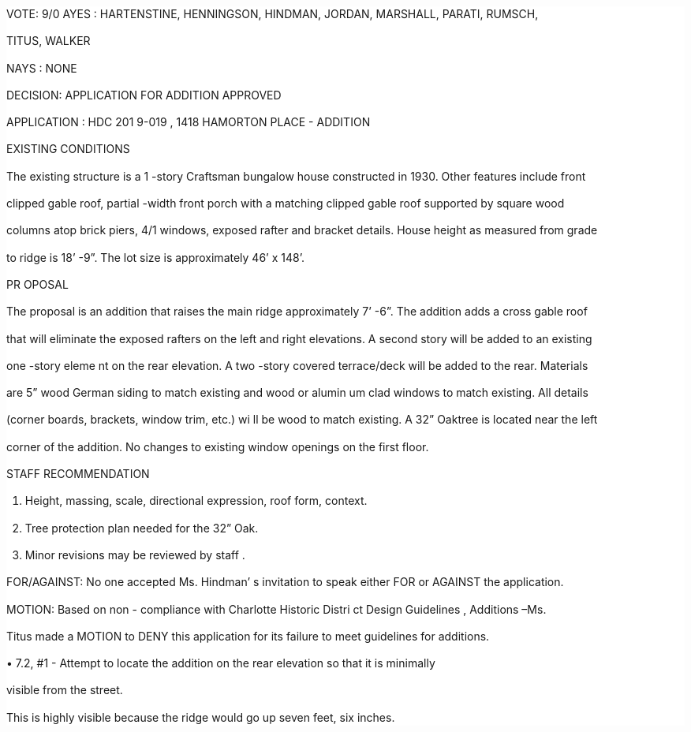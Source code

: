 VOTE: 9/0 AYES : HARTENSTINE, HENNINGSON, HINDMAN, JORDAN, MARSHALL, PARATI, RUMSCH, 

TITUS, WALKER 

NAYS : NONE 

DECISION: APPLICATION FOR ADDITION APPROVED 

APPLICATION : HDC 201 9-019 , 1418 HAMORTON PLACE - ADDITION 

EXISTING CONDITIONS 

The existing structure is a 1 -story Craftsman bungalow house constructed in 1930. Other features include front 

clipped gable roof, partial -width front porch with a matching clipped gable roof supported by square wood 

columns atop brick piers, 4/1 windows, exposed rafter and bracket details. House height as measured from grade 

to ridge is 18’ -9”. The lot size is approximately 46’ x 148’. 

PR OPOSAL 

The proposal is an addition that raises the main ridge approximately 7’ -6”. The addition adds a cross gable roof 

that will eliminate the exposed rafters on the left and right elevations. A second story will be added to an existing 

one -story eleme nt on the rear elevation. A two -story covered terrace/deck will be added to the rear. Materials 

are 5” wood German siding to match existing and wood or alumin um clad windows to match existing. All details 

(corner boards, brackets, window trim, etc.) wi ll be wood to match existing. A 32” Oaktree is located near the left 

corner of the addition. No changes to existing window openings on the first floor. 

STAFF RECOMMENDATION 

1. Height, massing, scale, directional expression, roof form, context. 

2. Tree protection plan needed for the 32” Oak. 

3. Minor revisions may be reviewed by staff .

FOR/AGAINST: No one accepted Ms. Hindman’ s invitation to speak either FOR or AGAINST the application. 

MOTION: Based on non - compliance with Charlotte Historic Distri ct Design Guidelines , Additions –Ms.

Titus made a MOTION to DENY this application for its failure to meet guidelines for additions. 

• 7.2, #1 - Attempt to locate the addition on the rear elevation so that it is minimally 

visible from the street. 

This is highly visible because the ridge would go up seven feet, six inches. 
